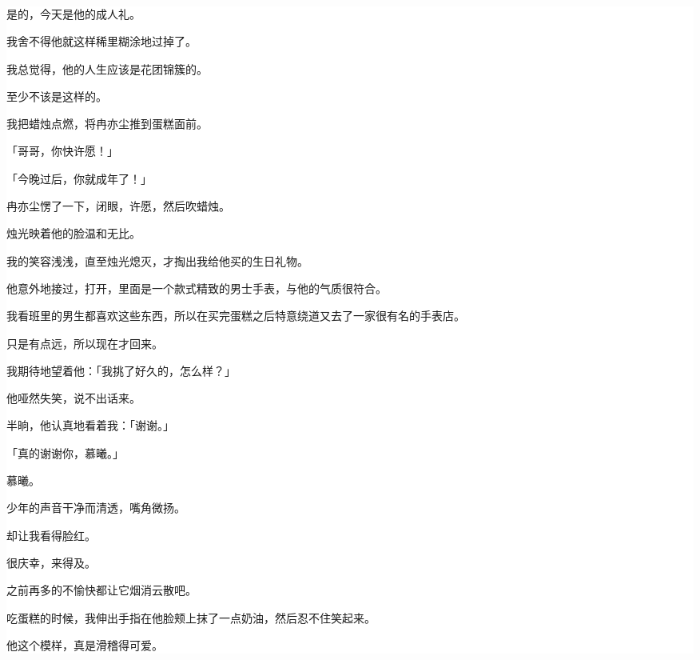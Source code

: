 
是的，今天是他的成人礼。


我舍不得他就这样稀里糊涂地过掉了。


我总觉得，他的人生应该是花团锦簇的。


至少不该是这样的。


我把蜡烛点燃，将冉亦尘推到蛋糕面前。


「哥哥，你快许愿！」


「今晚过后，你就成年了！」


冉亦尘愣了一下，闭眼，许愿，然后吹蜡烛。


烛光映着他的脸温和无比。


我的笑容浅浅，直至烛光熄灭，才掏出我给他买的生日礼物。


他意外地接过，打开，里面是一个款式精致的男士手表，与他的气质很符合。


我看班里的男生都喜欢这些东西，所以在买完蛋糕之后特意绕道又去了一家很有名的手表店。


只是有点远，所以现在才回来。


我期待地望着他：「我挑了好久的，怎么样？」


他哑然失笑，说不出话来。


半晌，他认真地看着我：「谢谢。」


「真的谢谢你，慕曦。」


慕曦。


少年的声音干净而清透，嘴角微扬。


却让我看得脸红。


很庆幸，来得及。


之前再多的不愉快都让它烟消云散吧。


吃蛋糕的时候，我伸出手指在他脸颊上抹了一点奶油，然后忍不住笑起来。


他这个模样，真是滑稽得可爱。

